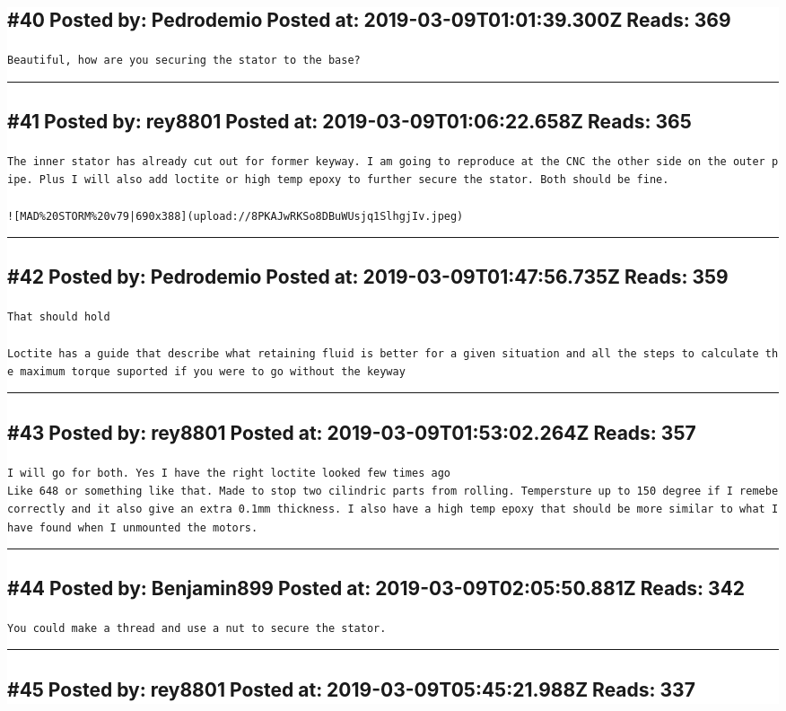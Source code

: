 ## \#40 Posted by: Pedrodemio Posted at: 2019-03-09T01:01:39.300Z Reads: 369

```
Beautiful, how are you securing the stator to the base?
```

---
## \#41 Posted by: rey8801 Posted at: 2019-03-09T01:06:22.658Z Reads: 365

```
The inner stator has already cut out for former keyway. I am going to reproduce at the CNC the other side on the outer pipe. Plus I will also add loctite or high temp epoxy to further secure the stator. Both should be fine.

![MAD%20STORM%20v79|690x388](upload://8PKAJwRKSo8DBuWUsjq1SlhgjIv.jpeg)
```

---
## \#42 Posted by: Pedrodemio Posted at: 2019-03-09T01:47:56.735Z Reads: 359

```
That should hold

Loctite has a guide that describe what retaining fluid is better for a given situation and all the steps to calculate the maximum torque suported if you were to go without the keyway
```

---
## \#43 Posted by: rey8801 Posted at: 2019-03-09T01:53:02.264Z Reads: 357

```
I will go for both. Yes I have the right loctite looked few times ago
Like 648 or something like that. Made to stop two cilindric parts from rolling. Tempersture up to 150 degree if I remebe correctly and it also give an extra 0.1mm thickness. I also have a high temp epoxy that should be more similar to what I have found when I unmounted the motors.
```

---
## \#44 Posted by: Benjamin899 Posted at: 2019-03-09T02:05:50.881Z Reads: 342

```
You could make a thread and use a nut to secure the stator.
```

---
## \#45 Posted by: rey8801 Posted at: 2019-03-09T05:45:21.988Z Reads: 337
